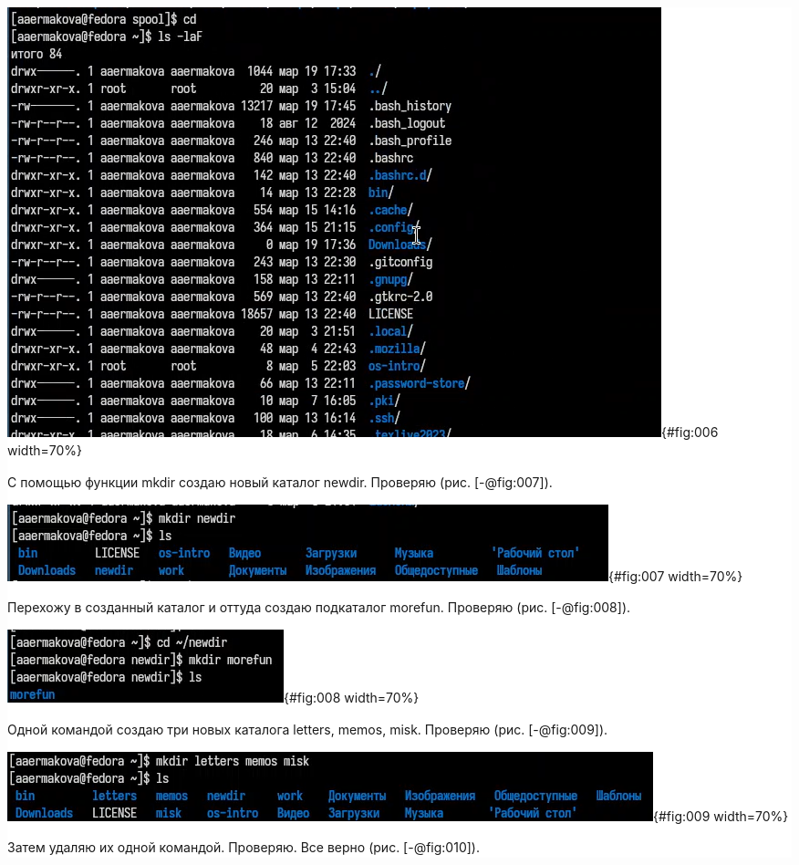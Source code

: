 ![Использование ls](image/6.png){#fig:006 width=70%}

С помощью функции mkdir создаю новый каталог newdir. Проверяю (рис. [-@fig:007]).

![Создание каталогов](image/7.png){#fig:007 width=70%}

Перехожу в созданный каталог и оттуда создаю подкаталог morefun. Проверяю (рис. [-@fig:008]).

![Создание каталогов](image/8.png){#fig:008 width=70%}

Одной командой создаю три новых каталога letters, memos, misk. Проверяю (рис. [-@fig:009]).

![Создание каталогов](image/9.png){#fig:009 width=70%}

Затем удаляю их одной командой. Проверяю. Все верно (рис. [-@fig:010]).
